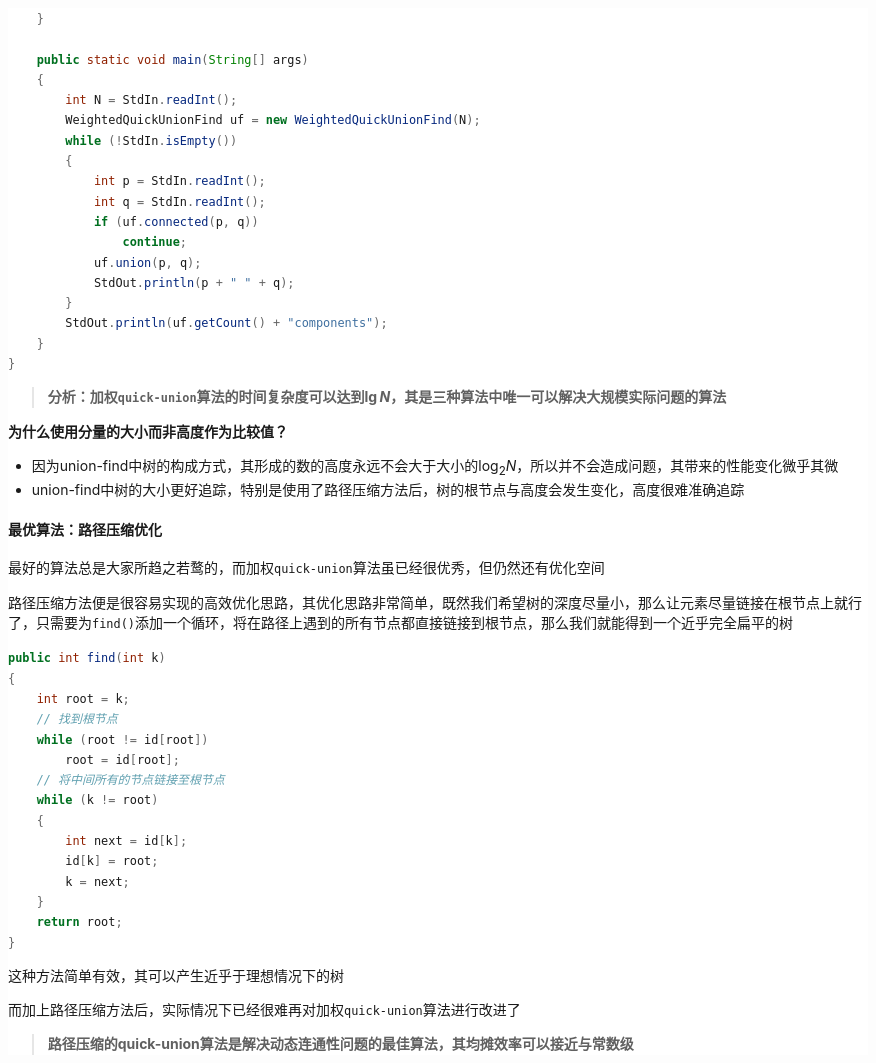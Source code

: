```java
    }

    public static void main(String[] args)
    {
        int N = StdIn.readInt();
        WeightedQuickUnionFind uf = new WeightedQuickUnionFind(N);
        while (!StdIn.isEmpty())
        {
            int p = StdIn.readInt();
            int q = StdIn.readInt();
            if (uf.connected(p, q))
                continue;
            uf.union(p, q);
            StdOut.println(p + " " + q);
        }
        StdOut.println(uf.getCount() + "components");
    }
}
```

> **分析：加权`quick-union`算法的时间复杂度可以达到$\lg N$，其是三种算法中唯一可以解决大规模实际问题的算法**

**为什么使用分量的大小而非高度作为比较值？**

- 因为union-find中树的构成方式，其形成的数的高度永远不会大于大小的$\log_2N$，所以并不会造成问题，其带来的性能变化微乎其微
- union-find中树的大小更好追踪，特别是使用了路径压缩方法后，树的根节点与高度会发生变化，高度很难准确追踪

#### 最优算法：路径压缩优化

最好的算法总是大家所趋之若鹜的，而加权`quick-union`算法虽已经很优秀，但仍然还有优化空间

路径压缩方法便是很容易实现的高效优化思路，其优化思路非常简单，既然我们希望树的深度尽量小，那么让元素尽量链接在根节点上就行了，只需要为`find()`添加一个循环，将在路径上遇到的所有节点都直接链接到根节点，那么我们就能得到一个近乎完全扁平的树

```java
public int find(int k)
{
    int root = k;
    // 找到根节点
    while (root != id[root])
        root = id[root];
    // 将中间所有的节点链接至根节点
    while (k != root)
    {
        int next = id[k];
        id[k] = root;
        k = next;
    }
    return root;
}
```

这种方法简单有效，其可以产生近乎于理想情况下的树

而加上路径压缩方法后，实际情况下已经很难再对加权`quick-union`算法进行改进了

> **路径压缩的quick-union算法是解决动态连通性问题的最佳算法，其均摊效率可以接近与常数级**
